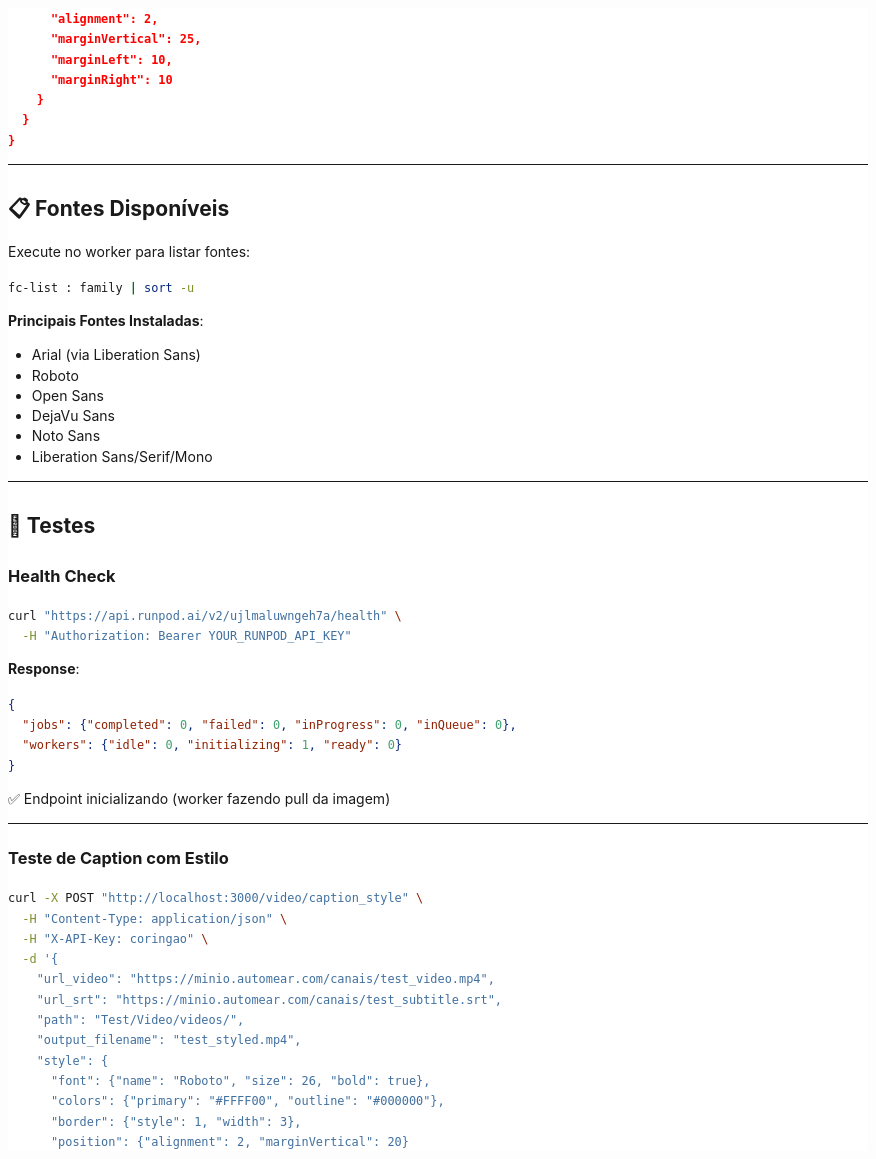 ```json
      "alignment": 2,
      "marginVertical": 25,
      "marginLeft": 10,
      "marginRight": 10
    }
  }
}
```

---

## 📋 Fontes Disponíveis

Execute no worker para listar fontes:

```bash
fc-list : family | sort -u
```

**Principais Fontes Instaladas**:
- Arial (via Liberation Sans)
- Roboto
- Open Sans
- DejaVu Sans
- Noto Sans
- Liberation Sans/Serif/Mono

---

## 🧪 Testes

### Health Check

```bash
curl "https://api.runpod.ai/v2/ujlmaluwngeh7a/health" \
  -H "Authorization: Bearer YOUR_RUNPOD_API_KEY"
```

**Response**:
```json
{
  "jobs": {"completed": 0, "failed": 0, "inProgress": 0, "inQueue": 0},
  "workers": {"idle": 0, "initializing": 1, "ready": 0}
}
```

✅ Endpoint inicializando (worker fazendo pull da imagem)

---

### Teste de Caption com Estilo

```bash
curl -X POST "http://localhost:3000/video/caption_style" \
  -H "Content-Type: application/json" \
  -H "X-API-Key: coringao" \
  -d '{
    "url_video": "https://minio.automear.com/canais/test_video.mp4",
    "url_srt": "https://minio.automear.com/canais/test_subtitle.srt",
    "path": "Test/Video/videos/",
    "output_filename": "test_styled.mp4",
    "style": {
      "font": {"name": "Roboto", "size": 26, "bold": true},
      "colors": {"primary": "#FFFF00", "outline": "#000000"},
      "border": {"style": 1, "width": 3},
      "position": {"alignment": 2, "marginVertical": 20}
```